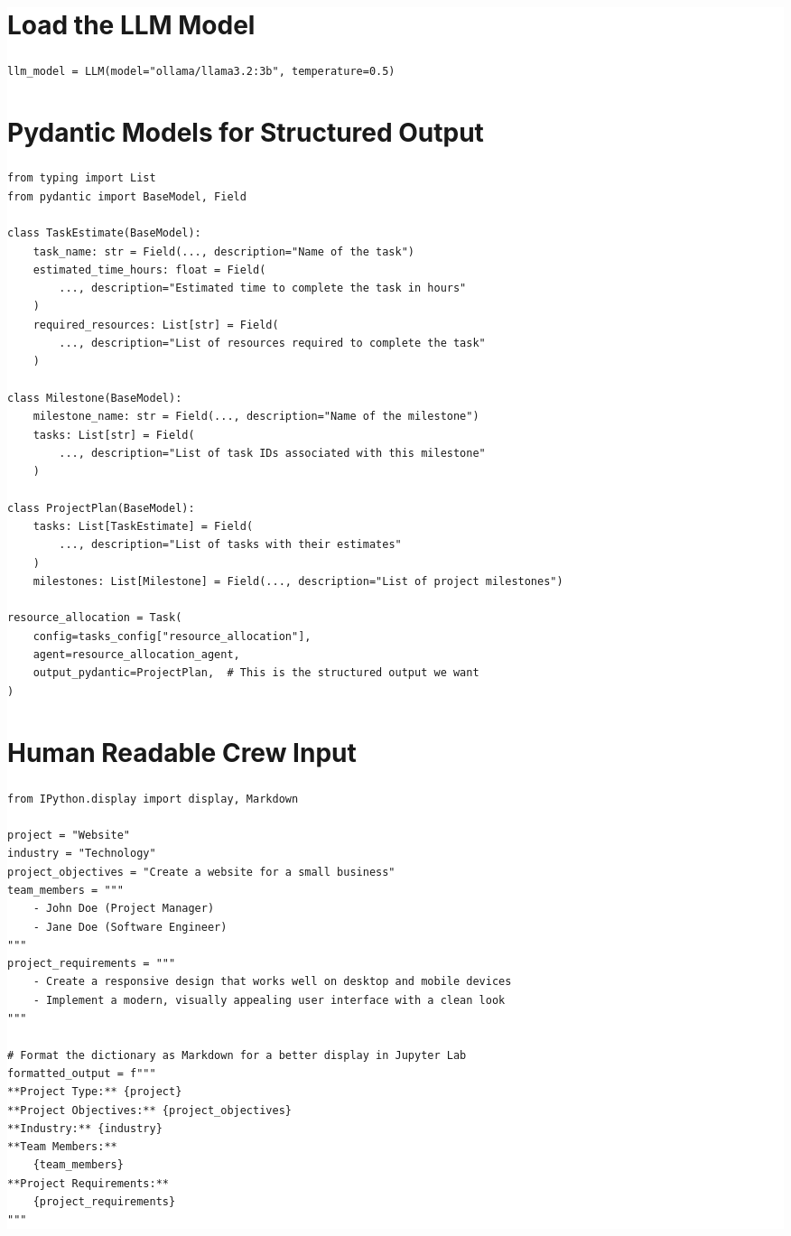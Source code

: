 # Load the LLM Model
    llm_model = LLM(model="ollama/llama3.2:3b", temperature=0.5)

# Pydantic Models for Structured Output
    from typing import List
    from pydantic import BaseModel, Field

    class TaskEstimate(BaseModel):
        task_name: str = Field(..., description="Name of the task")
        estimated_time_hours: float = Field(
            ..., description="Estimated time to complete the task in hours"
        )
        required_resources: List[str] = Field(
            ..., description="List of resources required to complete the task"
        )

    class Milestone(BaseModel):
        milestone_name: str = Field(..., description="Name of the milestone")
        tasks: List[str] = Field(
            ..., description="List of task IDs associated with this milestone"
        )

    class ProjectPlan(BaseModel):
        tasks: List[TaskEstimate] = Field(
            ..., description="List of tasks with their estimates"
        )
        milestones: List[Milestone] = Field(..., description="List of project milestones")

    resource_allocation = Task(
        config=tasks_config["resource_allocation"],
        agent=resource_allocation_agent,
        output_pydantic=ProjectPlan,  # This is the structured output we want
    )

# Human Readable Crew Input
    from IPython.display import display, Markdown

    project = "Website"
    industry = "Technology"
    project_objectives = "Create a website for a small business"
    team_members = """
        - John Doe (Project Manager)
        - Jane Doe (Software Engineer)
    """
    project_requirements = """
        - Create a responsive design that works well on desktop and mobile devices
        - Implement a modern, visually appealing user interface with a clean look
    """

    # Format the dictionary as Markdown for a better display in Jupyter Lab
    formatted_output = f"""
    **Project Type:** {project}
    **Project Objectives:** {project_objectives}
    **Industry:** {industry}
    **Team Members:**
        {team_members}
    **Project Requirements:**
        {project_requirements}
    """